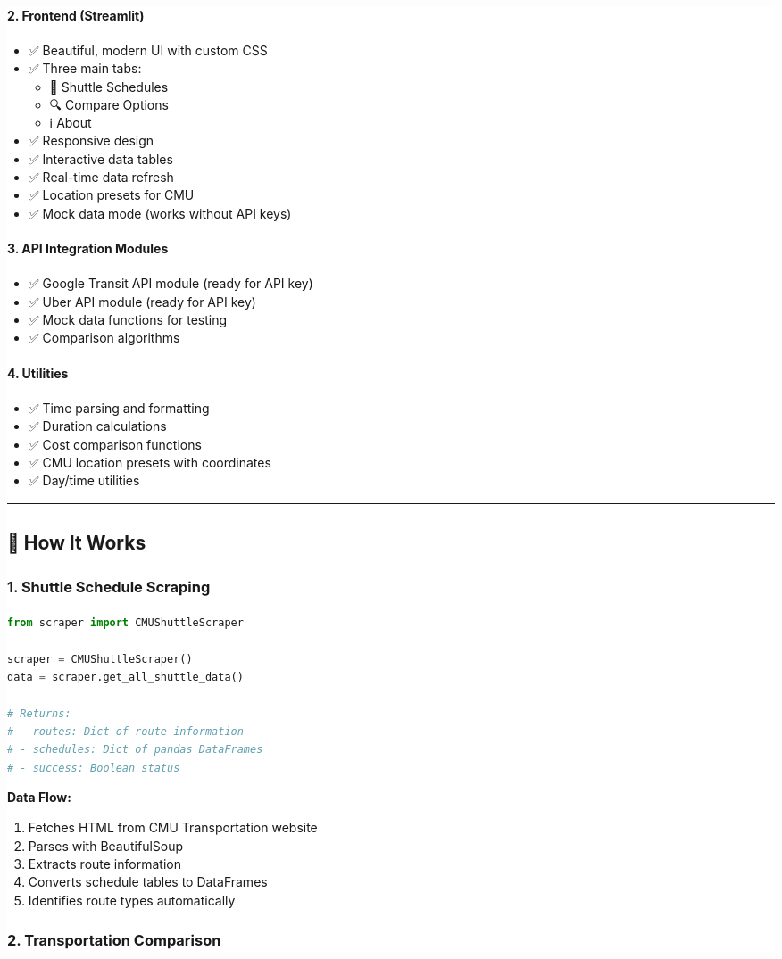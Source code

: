 #### 2. Frontend (Streamlit)
- ✅ Beautiful, modern UI with custom CSS
- ✅ Three main tabs:
  - 📅 Shuttle Schedules
  - 🔍 Compare Options
  - ℹ️ About
- ✅ Responsive design
- ✅ Interactive data tables
- ✅ Real-time data refresh
- ✅ Location presets for CMU
- ✅ Mock data mode (works without API keys)

#### 3. API Integration Modules
- ✅ Google Transit API module (ready for API key)
- ✅ Uber API module (ready for API key)
- ✅ Mock data functions for testing
- ✅ Comparison algorithms

#### 4. Utilities
- ✅ Time parsing and formatting
- ✅ Duration calculations
- ✅ Cost comparison functions
- ✅ CMU location presets with coordinates
- ✅ Day/time utilities

---

## 🚀 How It Works

### 1. Shuttle Schedule Scraping

```python
from scraper import CMUShuttleScraper

scraper = CMUShuttleScraper()
data = scraper.get_all_shuttle_data()

# Returns:
# - routes: Dict of route information
# - schedules: Dict of pandas DataFrames
# - success: Boolean status
```

**Data Flow:**
1. Fetches HTML from CMU Transportation website
2. Parses with BeautifulSoup
3. Extracts route information
4. Converts schedule tables to DataFrames
5. Identifies route types automatically

### 2. Transportation Comparison
